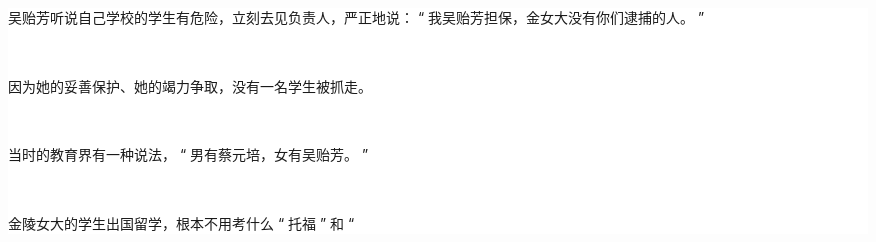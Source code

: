    吴贻芳听说自己学校的学生有危险，立刻去见负责人，严正地说：
  </span>
  <span class="s2">
   “
  </span>
  <span class="s1">
   我吴贻芳担保，金女大没有你们逮捕的人。
  </span>
  <span class="s2">
   ”
  </span>
 </p>
 <p class="p1">
  <span class="s1">
  </span>
  <br/>
 </p>
 <p class="p2">
  <span class="s1">
   因为她的妥善保护、她的竭力争取，没有一名学生被抓走。
  </span>
 </p>
 <p class="p1">
  <span class="s1">
  </span>
  <br/>
 </p>
 <p class="p2">
  <span class="s1">
   当时的教育界有一种说法，
  </span>
  <span class="s2">
   “
  </span>
  <span class="s1">
   男有蔡元培，女有吴贻芳。
  </span>
  <span class="s2">
   ”
  </span>
 </p>
 <p class="p1">
  <span class="s1">
  </span>
  <br/>
 </p>
 <p class="p2">
  <span class="s1">
   金陵女大的学生出国留学，根本不用考什么
  </span>
  <span class="s2">
   “
  </span>
  <span class="s1">
   托福
  </span>
  <span class="s2">
   ”
  </span>
  <span class="s1">
   和
  </span>
  <span class="s2">
   “